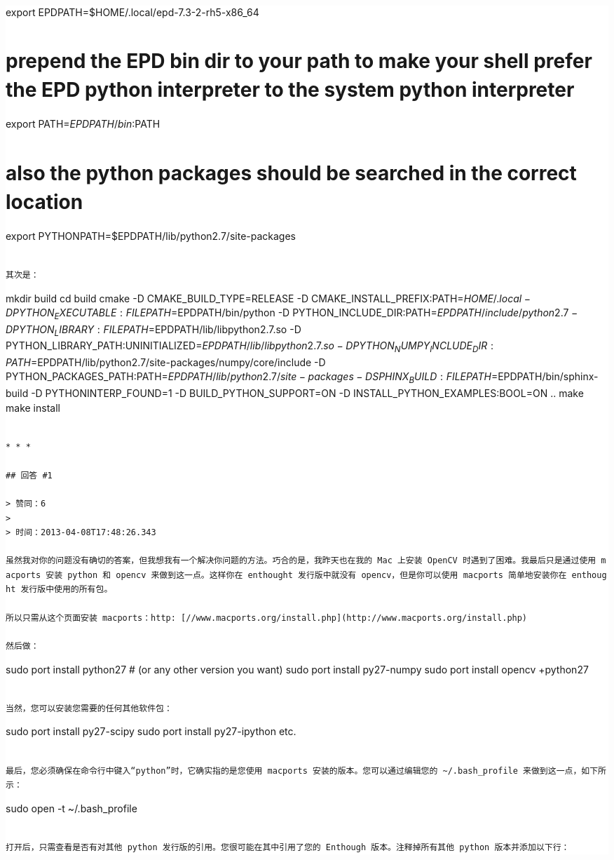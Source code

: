 ```
```
export EPDPATH=$HOME/.local/epd-7.3-2-rh5-x86_64
# prepend the EPD bin dir to your path to make your shell prefer the EPD python interpreter to the system python interpreter
export PATH=$EPDPATH/bin:$PATH
# also the python packages should be searched in the correct location
export PYTHONPATH=$EPDPATH/lib/python2.7/site-packages 
```

其次是：

```
mkdir build
cd build
cmake -D CMAKE_BUILD_TYPE=RELEASE -D CMAKE_INSTALL_PREFIX:PATH=$HOME/.local -D PYTHON_EXECUTABLE:FILEPATH=$EPDPATH/bin/python -D PYTHON_INCLUDE_DIR:PATH=$EPDPATH/include/python2.7 -D PYTHON_LIBRARY:FILEPATH=$EPDPATH/lib/libpython2.7.so -D PYTHON_LIBRARY_PATH:UNINITIALIZED=$EPDPATH/lib/libpython2.7.so -D PYTHON_NUMPY_INCLUDE_DIR:PATH=$EPDPATH/lib/python2.7/site-packages/numpy/core/include -D PYTHON_PACKAGES_PATH:PATH=$EPDPATH/lib/python2.7/site-packages -D SPHINX_BUILD:FILEPATH=$EPDPATH/bin/sphinx-build -D PYTHONINTERP_FOUND=1 -D BUILD_PYTHON_SUPPORT=ON -D INSTALL_PYTHON_EXAMPLES:BOOL=ON ..
make
make install 
```

* * *

## 回答 #1

> 赞同：6
> 
> 时间：2013-04-08T17:48:26.343

虽然我对你的问题没有确切的答案，但我想我有一个解决你问题的方法。巧合的是，我昨天也在我的 Mac 上安装 OpenCV 时遇到了困难。我最后只是通过使用 macports 安装 python 和 opencv 来做到这一点。这样你在 enthought 发行版中就没有 opencv，但是你可以使用 macports 简单地安装你在 enthought 发行版中使用的所有包。

所以只需从这个页面安装 macports：http: [//www.macports.org/install.php](http://www.macports.org/install.php)

然后做：

```
sudo port install python27 # (or any other version you want)
sudo port install py27-numpy
sudo port install opencv +python27 
```

当然，您可以安装您需要的任何其他软件包：

```
sudo port install py27-scipy 
sudo port install py27-ipython
etc. 
```

最后，您必须确保在命令行中键入“python”时，它确实指的是您使用 macports 安装的版本。您可以通过编辑您的 ~/.bash_profile 来做到这一点，如下所示：

```
sudo open -t ~/.bash_profile 
```

打开后，只需查看是否有对其他 python 发行版的引用。您很可能在其中引用了您的 Enthough 版本。注释掉所有其他 python 版本并添加以下行：
```